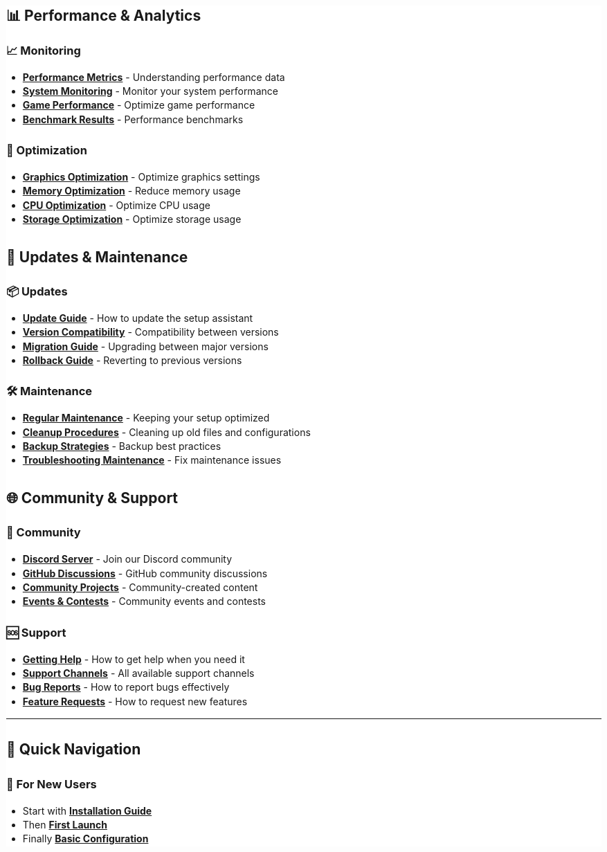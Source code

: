 ## 📊 Performance & Analytics

### 📈 Monitoring
- **[Performance Metrics](performance-metrics.md)** - Understanding performance data
- **[System Monitoring](system-monitoring.md)** - Monitor your system performance
- **[Game Performance](game-performance.md)** - Optimize game performance
- **[Benchmark Results](benchmark-results.md)** - Performance benchmarks

### 🎯 Optimization
- **[Graphics Optimization](graphics-optimization.md)** - Optimize graphics settings
- **[Memory Optimization](memory-optimization.md)** - Reduce memory usage
- **[CPU Optimization](cpu-optimization.md)** - Optimize CPU usage
- **[Storage Optimization](storage-optimization.md)** - Optimize storage usage

## 🔄 Updates & Maintenance

### 📦 Updates
- **[Update Guide](update-guide.md)** - How to update the setup assistant
- **[Version Compatibility](version-compatibility.md)** - Compatibility between versions
- **[Migration Guide](migration-guide.md)** - Upgrading between major versions
- **[Rollback Guide](rollback-guide.md)** - Reverting to previous versions

### 🛠️ Maintenance
- **[Regular Maintenance](maintenance.md)** - Keeping your setup optimized
- **[Cleanup Procedures](cleanup.md)** - Cleaning up old files and configurations
- **[Backup Strategies](backup-strategies.md)** - Backup best practices
- **[Troubleshooting Maintenance](maintenance-troubleshooting.md)** - Fix maintenance issues

## 🌐 Community & Support

### 💬 Community
- **[Discord Server](discord.md)** - Join our Discord community
- **[GitHub Discussions](github-discussions.md)** - GitHub community discussions
- **[Community Projects](community-projects.md)** - Community-created content
- **[Events & Contests](events.md)** - Community events and contests

### 🆘 Support
- **[Getting Help](getting-help.md)** - How to get help when you need it
- **[Support Channels](support-channels.md)** - All available support channels
- **[Bug Reports](bug-reports.md)** - How to report bugs effectively
- **[Feature Requests](feature-requests.md)** - How to request new features

---

## 🎯 Quick Navigation

### 🚀 For New Users
- Start with **[Installation Guide](installation.md)**
- Then **[First Launch](first-launch.md)**
- Finally **[Basic Configuration](basic-config.md)**
